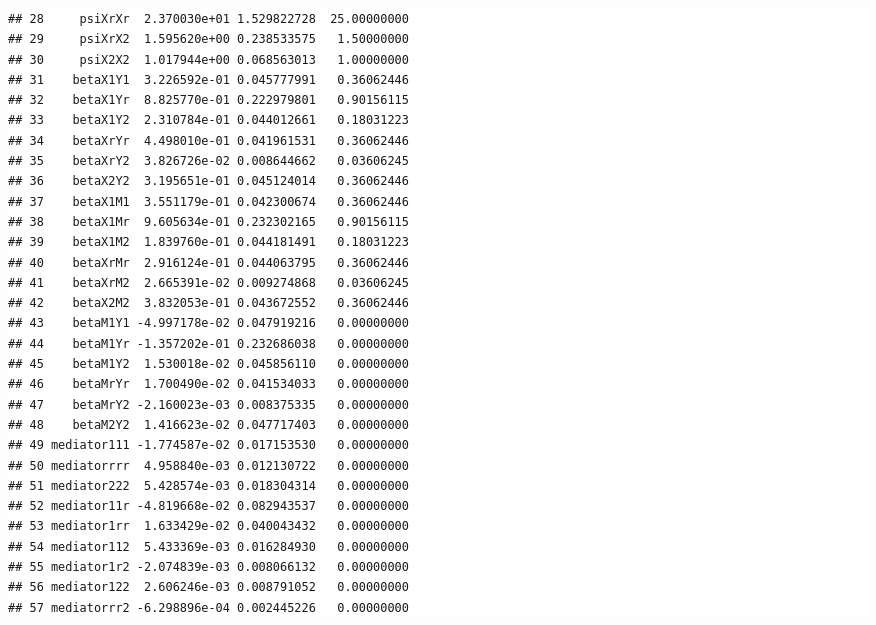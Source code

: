     ## 28     psiXrXr  2.370030e+01 1.529822728  25.00000000
    ## 29     psiXrX2  1.595620e+00 0.238533575   1.50000000
    ## 30     psiX2X2  1.017944e+00 0.068563013   1.00000000
    ## 31    betaX1Y1  3.226592e-01 0.045777991   0.36062446
    ## 32    betaX1Yr  8.825770e-01 0.222979801   0.90156115
    ## 33    betaX1Y2  2.310784e-01 0.044012661   0.18031223
    ## 34    betaXrYr  4.498010e-01 0.041961531   0.36062446
    ## 35    betaXrY2  3.826726e-02 0.008644662   0.03606245
    ## 36    betaX2Y2  3.195651e-01 0.045124014   0.36062446
    ## 37    betaX1M1  3.551179e-01 0.042300674   0.36062446
    ## 38    betaX1Mr  9.605634e-01 0.232302165   0.90156115
    ## 39    betaX1M2  1.839760e-01 0.044181491   0.18031223
    ## 40    betaXrMr  2.916124e-01 0.044063795   0.36062446
    ## 41    betaXrM2  2.665391e-02 0.009274868   0.03606245
    ## 42    betaX2M2  3.832053e-01 0.043672552   0.36062446
    ## 43    betaM1Y1 -4.997178e-02 0.047919216   0.00000000
    ## 44    betaM1Yr -1.357202e-01 0.232686038   0.00000000
    ## 45    betaM1Y2  1.530018e-02 0.045856110   0.00000000
    ## 46    betaMrYr  1.700490e-02 0.041534033   0.00000000
    ## 47    betaMrY2 -2.160023e-03 0.008375335   0.00000000
    ## 48    betaM2Y2  1.416623e-02 0.047717403   0.00000000
    ## 49 mediator111 -1.774587e-02 0.017153530   0.00000000
    ## 50 mediatorrrr  4.958840e-03 0.012130722   0.00000000
    ## 51 mediator222  5.428574e-03 0.018304314   0.00000000
    ## 52 mediator11r -4.819668e-02 0.082943537   0.00000000
    ## 53 mediator1rr  1.633429e-02 0.040043432   0.00000000
    ## 54 mediator112  5.433369e-03 0.016284930   0.00000000
    ## 55 mediator1r2 -2.074839e-03 0.008066132   0.00000000
    ## 56 mediator122  2.606246e-03 0.008791052   0.00000000
    ## 57 mediatorrr2 -6.298896e-04 0.002445226   0.00000000